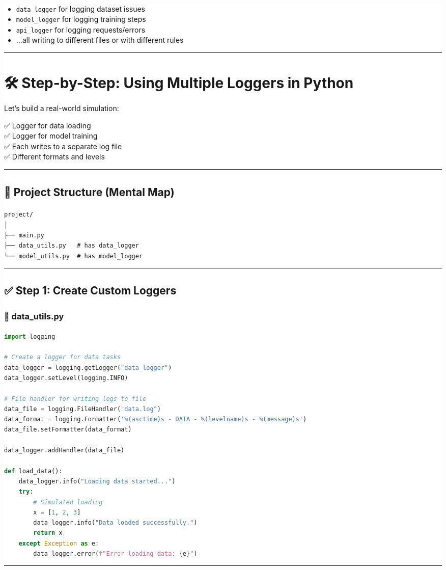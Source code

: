 - `data_logger` for logging dataset issues  
- `model_logger` for logging training steps  
- `api_logger` for logging requests/errors  
- ...all writing to different files or with different rules

---

# 🛠️ Step-by-Step: Using Multiple Loggers in Python

Let’s build a real-world simulation:

✅ Logger for data loading  
✅ Logger for model training  
✅ Each writes to a separate log file  
✅ Different formats and levels

---

## 📁 Project Structure (Mental Map)

```plaintext
project/
│
├── main.py
├── data_utils.py   # has data_logger
└── model_utils.py  # has model_logger
```

---

## ✅ Step 1: Create Custom Loggers

### 🔹 data_utils.py

```python
import logging

# Create a logger for data tasks
data_logger = logging.getLogger("data_logger")
data_logger.setLevel(logging.INFO)

# File handler for writing logs to file
data_file = logging.FileHandler("data.log")
data_format = logging.Formatter('%(asctime)s - DATA - %(levelname)s - %(message)s')
data_file.setFormatter(data_format)

data_logger.addHandler(data_file)

def load_data():
    data_logger.info("Loading data started...")
    try:
        # Simulated loading
        x = [1, 2, 3]
        data_logger.info("Data loaded successfully.")
        return x
    except Exception as e:
        data_logger.error(f"Error loading data: {e}")
```

---